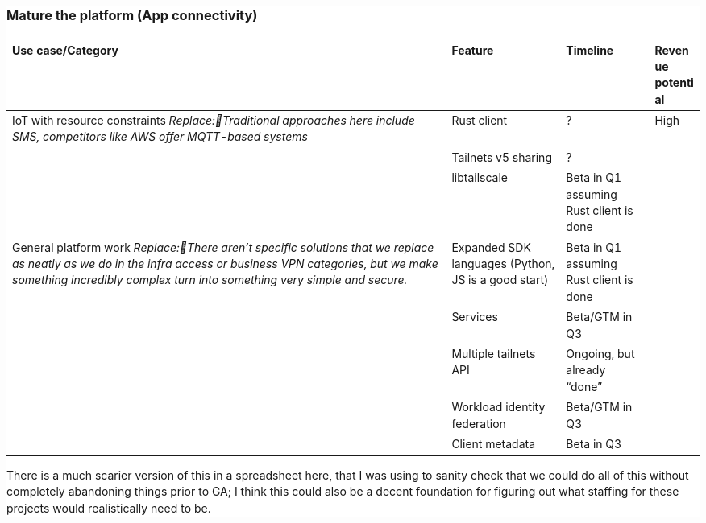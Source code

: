 ### Mature the platform (App connectivity)

| Use case/Category | Feature | Timeline | Revenue potential |
| :---- | :---- | :---- | :---- |
| IoT with resource constraints *Replace:Traditional approaches here include SMS, competitors like AWS offer MQTT-based systems* | Rust client | ? | High |
|  | Tailnets v5 sharing | ? |  |
|  | libtailscale | Beta in Q1 assuming Rust client is done |  |
| General platform work *Replace:There aren’t specific solutions that we replace as neatly as we do in the infra access or business VPN categories, but we make something incredibly complex turn into something very simple and secure.* | Expanded SDK languages (Python, JS is a good start) | Beta in Q1 assuming Rust client is done |  |
|  | Services | Beta/GTM in Q3 |  |
|  | Multiple tailnets API | Ongoing, but already “done” |  |
|  | Workload identity federation | Beta/GTM in Q3 |  |
|  | Client metadata | Beta in Q3 |  |

There is a much scarier version of this in a spreadsheet here, that I was using to sanity check that we could do all of this without completely abandoning things prior to GA; I think this could also be a decent foundation for figuring out what staffing for these projects would realistically need to be.